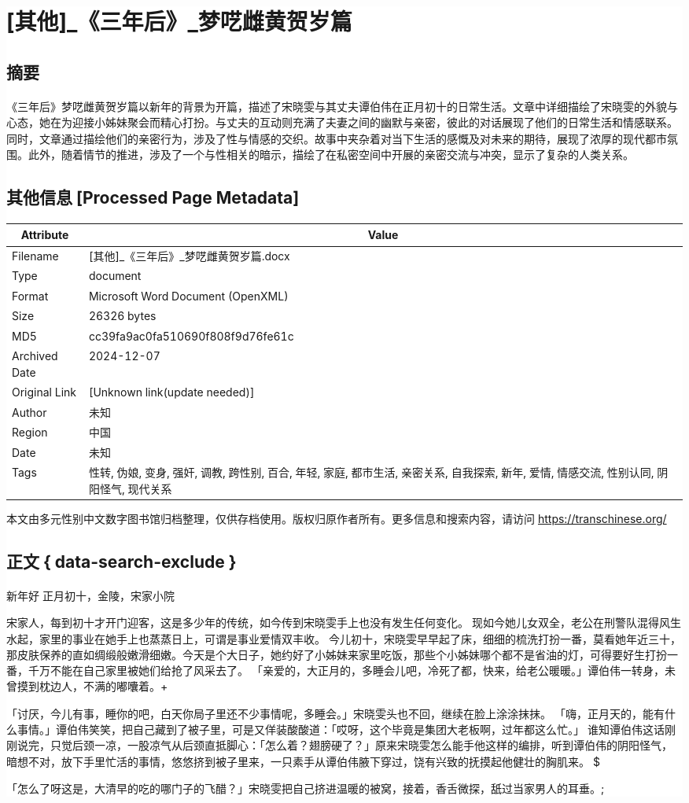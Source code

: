 # [其他]_《三年后》_梦呓雌黄贺岁篇



## 摘要


《三年后》梦呓雌黄贺岁篇以新年的背景为开篇，描述了宋晓雯与其丈夫谭伯伟在正月初十的日常生活。文章中详细描绘了宋晓雯的外貌与心态，她在为迎接小姊妹聚会而精心打扮。与丈夫的互动则充满了夫妻之间的幽默与亲密，彼此的对话展现了他们的日常生活和情感联系。同时，文章通过描绘他们的亲密行为，涉及了性与情感的交织。故事中夹杂着对当下生活的感慨及对未来的期待，展现了浓厚的现代都市氛围。此外，随着情节的推进，涉及了一个与性相关的暗示，描绘了在私密空间中开展的亲密交流与冲突，显示了复杂的人类关系。



## 其他信息 [Processed Page Metadata]

| Attribute       | Value                                  |
|-----------------|----------------------------------------|
| Filename        | [其他]_《三年后》_梦呓雌黄贺岁篇.docx                             |
| Type            | document                                 |
| Format          | Microsoft Word Document (OpenXML)                               |
| Size            | 26326 bytes                           |
| MD5             | cc39fa9ac0fa510690f808f9d76fe61c                                  |
| Archived Date   | 2024-12-07                             |
| Original Link   | [Unknown link(update needed)]                         |
| Author          | 未知                               |
| Region          | 中国                               |
| Date            | 未知                                 |
| Tags            | 性转, 伪娘, 变身, 强奸, 调教, 跨性别, 百合, 年轻, 家庭, 都市生活, 亲密关系, 自我探索, 新年, 爱情, 情感交流, 性别认同, 阴阳怪气, 现代关系                                 |

本文由多元性别中文数字图书馆归档整理，仅供存档使用。版权归原作者所有。更多信息和搜索内容，请访问 <https://transchinese.org/>


## 正文 { data-search-exclude }


新年好 正月初十，金陵，宋家小院

宋家人，每到初十才开门迎客，这是多少年的传统，如今传到宋晓雯手上也没有发生任何变化。 现如今她儿女双全，老公在刑警队混得风生水起，家里的事业在她手上也蒸蒸日上，可谓是事业爱情双丰收。 今儿初十，宋晓雯早早起了床，细细的梳洗打扮一番，莫看她年近三十，那皮肤保养的直如绸缎般嫩滑细嫩。今天是个大日子，她约好了小姊妹来家里吃饭，那些个小姊妹哪个都不是省油的灯，可得要好生打扮一番，千万不能在自己家里被她们给抢了风采去了。 「亲爱的，大正月的，多睡会儿吧，冷死了都，快来，给老公暖暖。」谭伯伟一转身，未曾摸到枕边人，不满的嘟囔着。+

「讨厌，今儿有事，睡你的吧，白天你局子里还不少事情呢，多睡会。」宋晓雯头也不回，继续在脸上涂涂抹抹。 「嗨，正月天的，能有什么事情。」谭伯伟笑笑，把自己藏到了被子里，可是又佯装酸酸道：「哎呀，这个毕竟是集团大老板啊，过年都这么忙。」 谁知谭伯伟这话刚刚说完，只觉后颈一凉，一股凉气从后颈直抵脚心：「怎么着？翅膀硬了？」原来宋晓雯怎么能手他这样的编排，听到谭伯伟的阴阳怪气，暗想不对，放下手里忙活的事情，悠悠挤到被子里来，一只素手从谭伯伟腋下穿过，饶有兴致的抚摸起他健壮的胸肌来。 $

「怎么了呀这是，大清早的吃的哪门子的飞醋？」宋晓雯把自己挤进温暖的被窝，接着，香舌微探，舐过当家男人的耳垂。;

